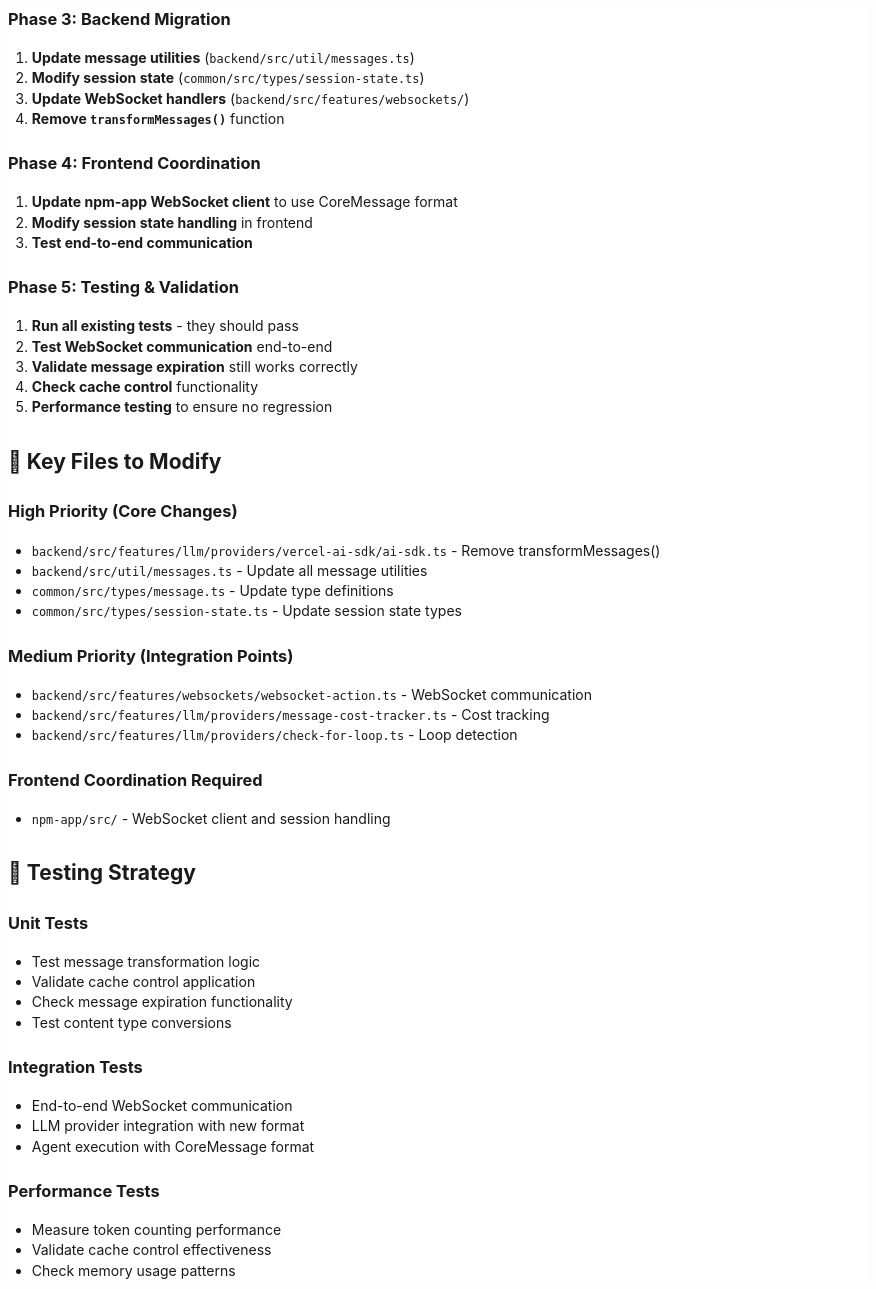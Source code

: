 ### Phase 3: Backend Migration
1. **Update message utilities** (`backend/src/util/messages.ts`)
2. **Modify session state** (`common/src/types/session-state.ts`)
3. **Update WebSocket handlers** (`backend/src/features/websockets/`)
4. **Remove `transformMessages()`** function

### Phase 4: Frontend Coordination
1. **Update npm-app WebSocket client** to use CoreMessage format
2. **Modify session state handling** in frontend
3. **Test end-to-end communication**

### Phase 5: Testing & Validation
1. **Run all existing tests** - they should pass
2. **Test WebSocket communication** end-to-end
3. **Validate message expiration** still works correctly
4. **Check cache control** functionality
5. **Performance testing** to ensure no regression

## 🔧 Key Files to Modify

### High Priority (Core Changes)
- `backend/src/features/llm/providers/vercel-ai-sdk/ai-sdk.ts` - Remove transformMessages()
- `backend/src/util/messages.ts` - Update all message utilities
- `common/src/types/message.ts` - Update type definitions
- `common/src/types/session-state.ts` - Update session state types

### Medium Priority (Integration Points)
- `backend/src/features/websockets/websocket-action.ts` - WebSocket communication
- `backend/src/features/llm/providers/message-cost-tracker.ts` - Cost tracking
- `backend/src/features/llm/providers/check-for-loop.ts` - Loop detection

### Frontend Coordination Required
- `npm-app/src/` - WebSocket client and session handling

## 🧪 Testing Strategy

### Unit Tests
- Test message transformation logic
- Validate cache control application  
- Check message expiration functionality
- Test content type conversions

### Integration Tests
- End-to-end WebSocket communication
- LLM provider integration with new format
- Agent execution with CoreMessage format

### Performance Tests
- Measure token counting performance
- Validate cache control effectiveness
- Check memory usage patterns
